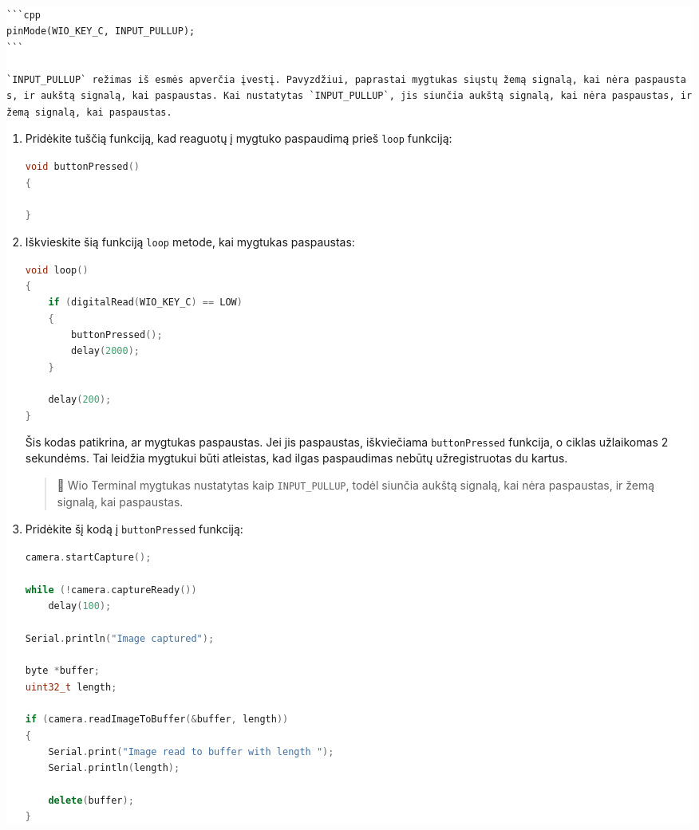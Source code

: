 
    ```cpp
    pinMode(WIO_KEY_C, INPUT_PULLUP);
    ```

    `INPUT_PULLUP` režimas iš esmės apverčia įvestį. Pavyzdžiui, paprastai mygtukas siųstų žemą signalą, kai nėra paspaustas, ir aukštą signalą, kai paspaustas. Kai nustatytas `INPUT_PULLUP`, jis siunčia aukštą signalą, kai nėra paspaustas, ir žemą signalą, kai paspaustas.

1. Pridėkite tuščią funkciją, kad reaguotų į mygtuko paspaudimą prieš `loop` funkciją:

    ```cpp
    void buttonPressed()
    {
        
    }
    ```

1. Iškvieskite šią funkciją `loop` metode, kai mygtukas paspaustas:

    ```cpp
    void loop()
    {
        if (digitalRead(WIO_KEY_C) == LOW)
        {
            buttonPressed();
            delay(2000);
        }
    
        delay(200);
    }
    ```

    Šis kodas patikrina, ar mygtukas paspaustas. Jei jis paspaustas, iškviečiama `buttonPressed` funkcija, o ciklas užlaikomas 2 sekundėms. Tai leidžia mygtukui būti atleistas, kad ilgas paspaudimas nebūtų užregistruotas du kartus.

    > 💁 Wio Terminal mygtukas nustatytas kaip `INPUT_PULLUP`, todėl siunčia aukštą signalą, kai nėra paspaustas, ir žemą signalą, kai paspaustas.

1. Pridėkite šį kodą į `buttonPressed` funkciją:

    ```cpp
    camera.startCapture();
 
    while (!camera.captureReady())
        delay(100);

    Serial.println("Image captured");

    byte *buffer;
    uint32_t length;

    if (camera.readImageToBuffer(&buffer, length))
    {
        Serial.print("Image read to buffer with length ");
        Serial.println(length);

        delete(buffer);
    }
    ```

